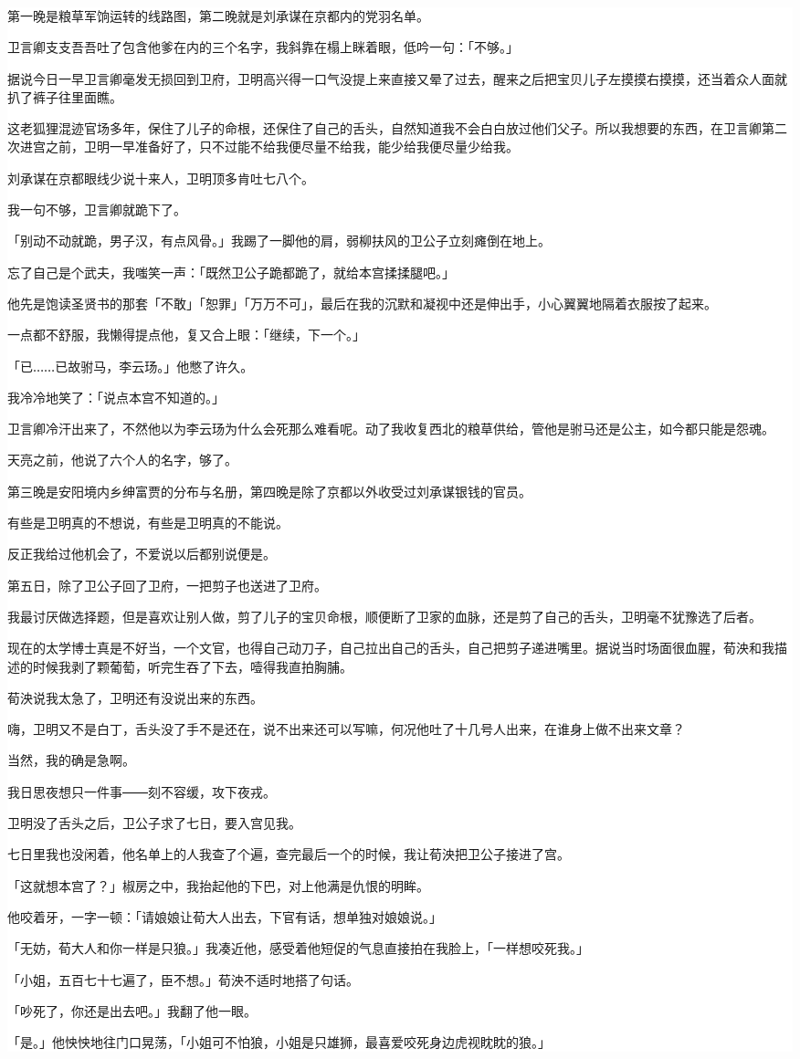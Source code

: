 第一晚是粮草军饷运转的线路图，第二晚就是刘承谋在京都内的党羽名单。

卫言卿支支吾吾吐了包含他爹在内的三个名字，我斜靠在榻上眯着眼，低吟一句：「不够。」

据说今日一早卫言卿毫发无损回到卫府，卫明高兴得一口气没提上来直接又晕了过去，醒来之后把宝贝儿子左摸摸右摸摸，还当着众人面就扒了裤子往里面瞧。

这老狐狸混迹官场多年，保住了儿子的命根，还保住了自己的舌头，自然知道我不会白白放过他们父子。所以我想要的东西，在卫言卿第二次进宫之前，卫明一早准备好了，只不过能不给我便尽量不给我，能少给我便尽量少给我。

刘承谋在京都眼线少说十来人，卫明顶多肯吐七八个。

我一句不够，卫言卿就跪下了。

「别动不动就跪，男子汉，有点风骨。」我踢了一脚他的肩，弱柳扶风的卫公子立刻瘫倒在地上。

忘了自己是个武夫，我嗤笑一声：「既然卫公子跪都跪了，就给本宫揉揉腿吧。」

他先是饱读圣贤书的那套「不敢」「恕罪」「万万不可」，最后在我的沉默和凝视中还是伸出手，小心翼翼地隔着衣服按了起来。

一点都不舒服，我懒得提点他，复又合上眼：「继续，下一个。」

「已……已故驸马，李云玚。」他憋了许久。

我冷冷地笑了：「说点本宫不知道的。」

卫言卿冷汗出来了，不然他以为李云玚为什么会死那么难看呢。动了我收复西北的粮草供给，管他是驸马还是公主，如今都只能是怨魂。

天亮之前，他说了六个人的名字，够了。

第三晚是安阳境内乡绅富贾的分布与名册，第四晚是除了京都以外收受过刘承谋银钱的官员。

有些是卫明真的不想说，有些是卫明真的不能说。

反正我给过他机会了，不爱说以后都别说便是。

第五日，除了卫公子回了卫府，一把剪子也送进了卫府。

我最讨厌做选择题，但是喜欢让别人做，剪了儿子的宝贝命根，顺便断了卫家的血脉，还是剪了自己的舌头，卫明毫不犹豫选了后者。

现在的太学博士真是不好当，一个文官，也得自己动刀子，自己拉出自己的舌头，自己把剪子递进嘴里。据说当时场面很血腥，荀泱和我描述的时候我剥了颗葡萄，听完生吞了下去，噎得我直拍胸脯。

荀泱说我太急了，卫明还有没说出来的东西。

嗨，卫明又不是白丁，舌头没了手不是还在，说不出来还可以写嘛，何况他吐了十几号人出来，在谁身上做不出来文章？

当然，我的确是急啊。

我日思夜想只一件事——刻不容缓，攻下夜戎。

卫明没了舌头之后，卫公子求了七日，要入宫见我。

七日里我也没闲着，他名单上的人我查了个遍，查完最后一个的时候，我让荀泱把卫公子接进了宫。

「这就想本宫了？」椒房之中，我抬起他的下巴，对上他满是仇恨的明眸。

他咬着牙，一字一顿：「请娘娘让荀大人出去，下官有话，想单独对娘娘说。」

「无妨，荀大人和你一样是只狼。」我凑近他，感受着他短促的气息直接拍在我脸上，「一样想咬死我。」

「小姐，五百七十七遍了，臣不想。」荀泱不适时地搭了句话。

「吵死了，你还是出去吧。」我翻了他一眼。

「是。」他怏怏地往门口晃荡，「小姐可不怕狼，小姐是只雄狮，最喜爱咬死身边虎视眈眈的狼。」
